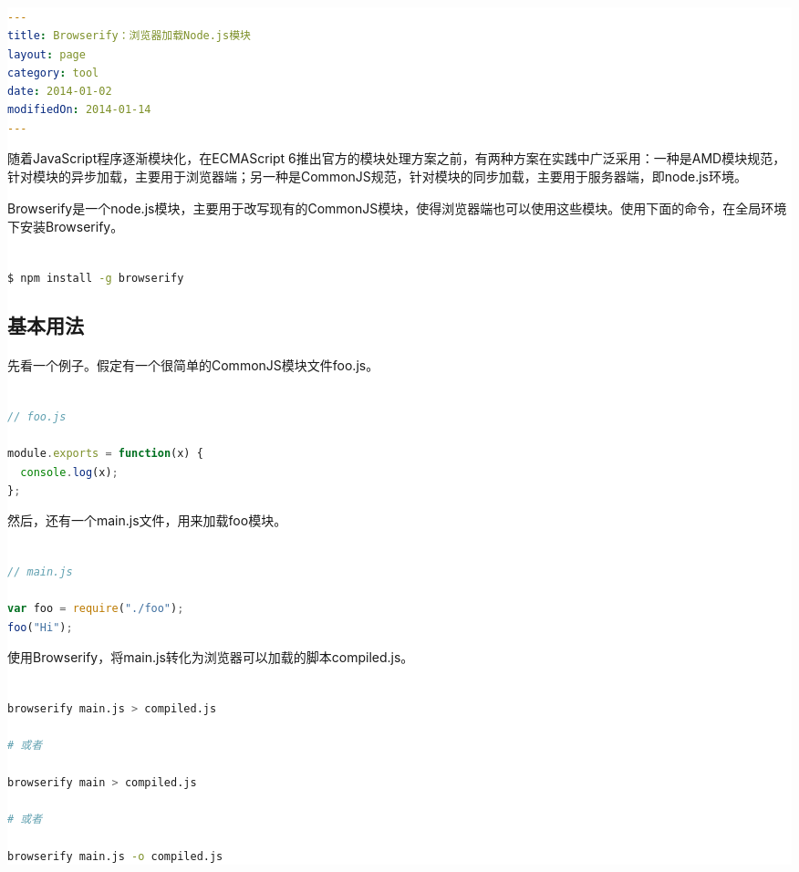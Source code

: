 ```yaml
---
title: Browserify：浏览器加载Node.js模块
layout: page
category: tool
date: 2014-01-02
modifiedOn: 2014-01-14
---
```


随着JavaScript程序逐渐模块化，在ECMAScript 6推出官方的模块处理方案之前，有两种方案在实践中广泛采用：一种是AMD模块规范，针对模块的异步加载，主要用于浏览器端；另一种是CommonJS规范，针对模块的同步加载，主要用于服务器端，即node.js环境。

Browserify是一个node.js模块，主要用于改写现有的CommonJS模块，使得浏览器端也可以使用这些模块。使用下面的命令，在全局环境下安装Browserify。

```bash

$ npm install -g browserify

```

## 基本用法

先看一个例子。假定有一个很简单的CommonJS模块文件foo.js。

```javascript

// foo.js

module.exports = function(x) {
  console.log(x);
};

```

然后，还有一个main.js文件，用来加载foo模块。

```javascript

// main.js

var foo = require("./foo");
foo("Hi");

```

使用Browserify，将main.js转化为浏览器可以加载的脚本compiled.js。

```bash

browserify main.js > compiled.js

# 或者

browserify main > compiled.js

# 或者

browserify main.js -o compiled.js

```
